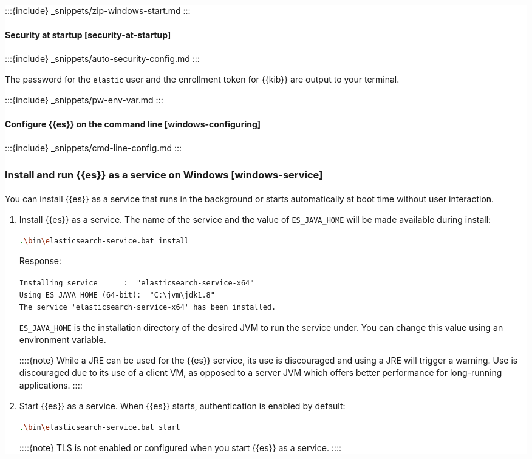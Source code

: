:::{include} _snippets/zip-windows-start.md
:::

#### Security at startup [security-at-startup]

:::{include} _snippets/auto-security-config.md
:::

The password for the `elastic` user and the enrollment token for {{kib}} are output to your terminal.

:::{include} _snippets/pw-env-var.md
:::

#### Configure {{es}} on the command line [windows-configuring]

:::{include} _snippets/cmd-line-config.md
:::

### Install and run {{es}} as a service on Windows [windows-service]

You can install {{es}} as a service that runs in the background or starts automatically at boot time without user interaction.

1. Install {{es}} as a service. The name of the service and the value of `ES_JAVA_HOME` will be made available during install:

    ```sh subs=true
    .\bin\elasticsearch-service.bat install
    ```

    Response:
    ```
    Installing service      :  "elasticsearch-service-x64"
    Using ES_JAVA_HOME (64-bit):  "C:\jvm\jdk1.8"
    The service 'elasticsearch-service-x64' has been installed.
    ```

    `ES_JAVA_HOME` is the installation directory of the desired JVM to run the service under. You can change this value using an [environment variable](#windows-service-settings).

    ::::{note}
    While a JRE can be used for the {{es}} service, its use is discouraged and using a JRE will trigger a warning. Use is discouraged due to its use of a client VM, as opposed to a server JVM which offers better performance for long-running applications.
    ::::

2. Start {{es}} as a service. When {{es}} starts, authentication is enabled by default:

    ```sh subs=true
    .\bin\elasticsearch-service.bat start
    ```

    ::::{note}
    TLS is not enabled or configured when you start {{es}} as a service.
    ::::
